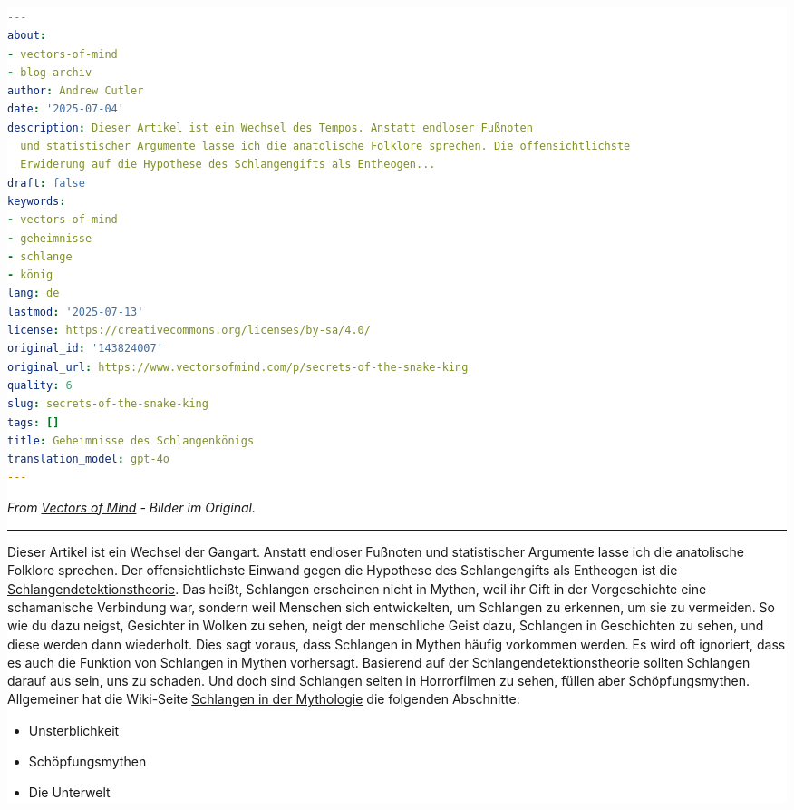 ```yaml
---
about:
- vectors-of-mind
- blog-archiv
author: Andrew Cutler
date: '2025-07-04'
description: Dieser Artikel ist ein Wechsel des Tempos. Anstatt endloser Fußnoten
  und statistischer Argumente lasse ich die anatolische Folklore sprechen. Die offensichtlichste
  Erwiderung auf die Hypothese des Schlangengifts als Entheogen...
draft: false
keywords:
- vectors-of-mind
- geheimnisse
- schlange
- könig
lang: de
lastmod: '2025-07-13'
license: https://creativecommons.org/licenses/by-sa/4.0/
original_id: '143824007'
original_url: https://www.vectorsofmind.com/p/secrets-of-the-snake-king
quality: 6
slug: secrets-of-the-snake-king
tags: []
title: Geheimnisse des Schlangenkönigs
translation_model: gpt-4o
---
```


*From [Vectors of Mind](https://www.vectorsofmind.com/p/secrets-of-the-snake-king) - Bilder im Original.*

---

Dieser Artikel ist ein Wechsel der Gangart. Anstatt endloser Fußnoten und statistischer Argumente lasse ich die anatolische Folklore sprechen. Der offensichtlichste Einwand gegen die Hypothese des Schlangengifts als Entheogen ist die [Schlangendetektionstheorie](https://en.wikipedia.org/wiki/Snake_detection_theory#:~:text=According%20to%20the%20theory%2C%20predatory,such%20skill%20to%20their%20offspring.). Das heißt, Schlangen erscheinen nicht in Mythen, weil ihr Gift in der Vorgeschichte eine schamanische Verbindung war, sondern weil Menschen sich entwickelten, um Schlangen zu erkennen, um sie zu vermeiden. So wie du dazu neigst, Gesichter in Wolken zu sehen, neigt der menschliche Geist dazu, Schlangen in Geschichten zu sehen, und diese werden dann wiederholt. Dies sagt voraus, dass Schlangen in Mythen häufig vorkommen werden. Es wird oft ignoriert, dass es auch die Funktion von Schlangen in Mythen vorhersagt. Basierend auf der Schlangendetektionstheorie sollten Schlangen darauf aus sein, uns zu schaden. Und doch sind Schlangen selten in Horrorfilmen zu sehen, füllen aber Schöpfungsmythen. Allgemeiner hat die Wiki-Seite [Schlangen in der Mythologie](https://en.wikipedia.org/wiki/Snakes_in_mythology#Rituals) die folgenden Abschnitte:

 * Unsterblichkeit

 * Schöpfungsmythen

 * Die Unterwelt
